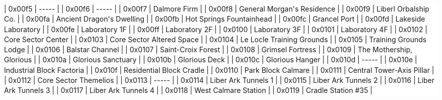 | 0x00f5 | ----- |
| 0x00f6 | ----- |
| 0x00f7 | Dalmore Firm |
| 0x00f8 | General Morgan's Residence |
| 0x00f9 | Liberl Orbalship Co. |
| 0x00fa | Ancient Dragon's Dwelling |
| 0x00fb | Hot Springs Fountainhead |
| 0x00fc | Grancel Port |
| 0x00fd | Lakeside Laboratory |
| 0x00fe | Laboratory 1F |
| 0x00ff | Laboratory 2F |
| 0x0100 | Laboratory 3F |
| 0x0101 | Laboratory 4F |
| 0x0102 | Core Sector Center |
| 0x0103 | Core Sector Altered Space |
| 0x0104 | Le Locle Training Grounds |
| 0x0105 | Training Grounds Lodge |
| 0x0106 | Balstar Channel |
| 0x0107 | Saint-Croix Forest |
| 0x0108 | Grimsel Fortress |
| 0x0109 | The Mothership, Glorious |
| 0x010a | Glorious Sanctuary |
| 0x010b | Glorious Deck |
| 0x010c | Glorious Hanger |
| 0x010d | ----- |
| 0x010e | Industrial Block Factoria |
| 0x010f | Residential Block Cradle |
| 0x0110 | Park Block Calmare |
| 0x0111 | Central Tower-Axis Pillar |
| 0x0112 | Core Sector Themelios |
| 0x0113 | ----- |
| 0x0114 | Liber Ark Tunnels 1 |
| 0x0115 | Liber Ark Tunnels 2 |
| 0x0116 | Liber Ark Tunnels 3 |
| 0x0117 | Liber Ark Tunnels 4 |
| 0x0118 | West Calmare Station |
| 0x0119 | Cradle Station #35 |